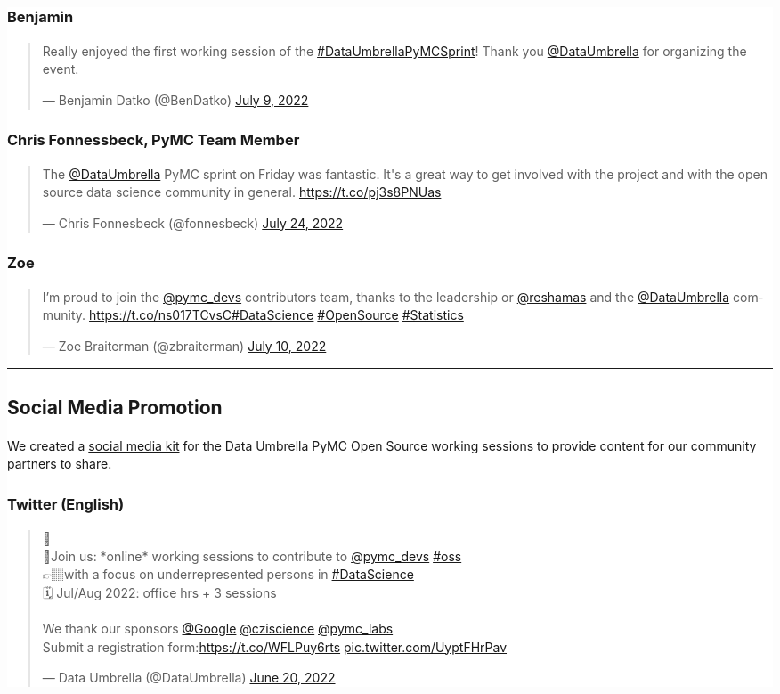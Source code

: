 ### Benjamin

<blockquote class="twitter-tweet"><p lang="en" dir="ltr">Really enjoyed the first working session of the <a href="https://twitter.com/hashtag/DataUmbrellaPyMCSprint?src=hash&amp;ref_src=twsrc%5Etfw">#DataUmbrellaPyMCSprint</a>! Thank you <a href="https://twitter.com/DataUmbrella?ref_src=twsrc%5Etfw">@DataUmbrella</a> for organizing the event.</p>&mdash; Benjamin Datko (@BenDatko) <a href="https://twitter.com/BenDatko/status/1545812988279627782?ref_src=twsrc%5Etfw">July 9, 2022</a></blockquote> <script async src="https://platform.twitter.com/widgets.js" charset="utf-8"></script>

### Chris Fonnessbeck, PyMC Team Member

<blockquote class="twitter-tweet"><p lang="en" dir="ltr">The <a href="https://twitter.com/DataUmbrella?ref_src=twsrc%5Etfw">@DataUmbrella</a> PyMC sprint on Friday was fantastic. It&#39;s a great way to get involved with the project and with the open source data science community in general. <a href="https://t.co/pj3s8PNUas">https://t.co/pj3s8PNUas</a></p>&mdash; Chris Fonnesbeck (@fonnesbeck) <a href="https://twitter.com/fonnesbeck/status/1551236314644856834?ref_src=twsrc%5Etfw">July 24, 2022</a></blockquote> <script async src="https://platform.twitter.com/widgets.js" charset="utf-8"></script>

### Zoe

<blockquote class="twitter-tweet"><p lang="en" dir="ltr">I’m proud to join the <a href="https://twitter.com/pymc_devs?ref_src=twsrc%5Etfw">@pymc_devs</a> contributors team, thanks to the leadership or <a href="https://twitter.com/reshamas?ref_src=twsrc%5Etfw">@reshamas</a> and the <a href="https://twitter.com/DataUmbrella?ref_src=twsrc%5Etfw">@DataUmbrella</a> community. <a href="https://t.co/ns017TCvsC">https://t.co/ns017TCvsC</a><a href="https://twitter.com/hashtag/DataScience?src=hash&amp;ref_src=twsrc%5Etfw">#DataScience</a> <a href="https://twitter.com/hashtag/OpenSource?src=hash&amp;ref_src=twsrc%5Etfw">#OpenSource</a> <a href="https://twitter.com/hashtag/Statistics?src=hash&amp;ref_src=twsrc%5Etfw">#Statistics</a></p>&mdash; Zoe Braiterman (@zbraiterman) <a href="https://twitter.com/zbraiterman/status/1546229891988951040?ref_src=twsrc%5Etfw">July 10, 2022</a></blockquote> <script async src="https://platform.twitter.com/widgets.js" charset="utf-8"></script>


---

## Social Media Promotion

We created a [social media kit](https://pymc-data-umbrella.xyz/en/latest/2022-07_sprint/sprint_parties/media_kit.html#media-kit-ref) for the Data Umbrella PyMC Open Source working sessions to provide content for our community partners to share. 

### Twitter (English)

<p>
<blockquote class="twitter-tweet"><p lang="en" dir="ltr">🧵<br>📣Join us: *online* working sessions to contribute to <a href="https://twitter.com/pymc_devs?ref_src=twsrc%5Etfw">@pymc_devs</a> <a href="https://twitter.com/hashtag/oss?src=hash&amp;ref_src=twsrc%5Etfw">#oss</a><br>👉🏽with a focus on underrepresented persons in <a href="https://twitter.com/hashtag/DataScience?src=hash&amp;ref_src=twsrc%5Etfw">#DataScience</a><br>🗓️ Jul/Aug 2022: office hrs + 3 sessions<br><br>We thank our sponsors <a href="https://twitter.com/Google?ref_src=twsrc%5Etfw">@Google</a> <a href="https://twitter.com/cziscience?ref_src=twsrc%5Etfw">@cziscience</a> <a href="https://twitter.com/pymc_labs?ref_src=twsrc%5Etfw">@pymc_labs</a> <br>Submit a registration form:<a href="https://t.co/WFLPuy6rts">https://t.co/WFLPuy6rts</a> <a href="https://t.co/UyptFHrPav">pic.twitter.com/UyptFHrPav</a></p>&mdash; Data Umbrella (@DataUmbrella) <a href="https://twitter.com/DataUmbrella/status/1538875289652142080?ref_src=twsrc%5Etfw">June 20, 2022</a></blockquote> <script async src="https://platform.twitter.com/widgets.js" charset="utf-8"></script>

